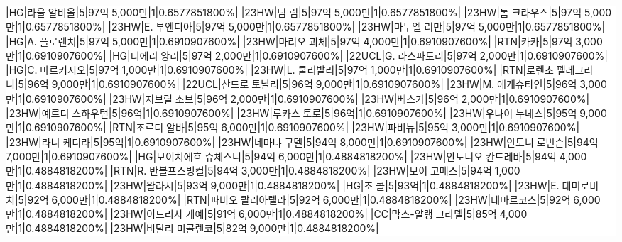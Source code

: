 |HG|라울 알비올|5|97억 5,000만|1|0.6577851800%|
|23HW|팀 림|5|97억 5,000만|1|0.6577851800%|
|23HW|톰 크라우스|5|97억 5,000만|1|0.6577851800%|
|23HW|E. 부엔디아|5|97억 5,000만|1|0.6577851800%|
|23HW|마누엘 리만|5|97억 5,000만|1|0.6577851800%|
|HG|A. 플로렌치|5|97억 5,000만|1|0.6910907600%|
|23HW|마리오 괴체|5|97억 4,000만|1|0.6910907600%|
|RTN|카카|5|97억 3,000만|1|0.6910907600%|
|HG|티에리 앙리|5|97억 2,000만|1|0.6910907600%|
|22UCL|G. 라스파도리|5|97억 2,000만|1|0.6910907600%|
|HG|C. 마르키시오|5|97억 1,000만|1|0.6910907600%|
|23HW|L. 쿨리발리|5|97억 1,000만|1|0.6910907600%|
|RTN|로렌초 펠레그리니|5|96억 9,000만|1|0.6910907600%|
|22UCL|산드로 토날리|5|96억 9,000만|1|0.6910907600%|
|23HW|M. 에게슈타인|5|96억 3,000만|1|0.6910907600%|
|23HW|지브릴 소브|5|96억 2,000만|1|0.6910907600%|
|23HW|베스가|5|96억 2,000만|1|0.6910907600%|
|23HW|예르디 스하우턴|5|96억|1|0.6910907600%|
|23HW|루카스 토로|5|96억|1|0.6910907600%|
|23HW|우나이 누녜스|5|95억 9,000만|1|0.6910907600%|
|RTN|조르디 알바|5|95억 6,000만|1|0.6910907600%|
|23HW|파비뉴|5|95억 3,000만|1|0.6910907600%|
|23HW|라니 케디라|5|95억|1|0.6910907600%|
|23HW|네마냐 구델|5|94억 8,000만|1|0.6910907600%|
|23HW|안토니 로빈슨|5|94억 7,000만|1|0.6910907600%|
|HG|보이치에흐 슈체스니|5|94억 6,000만|1|0.4884818200%|
|23HW|안토니오 칸드레바|5|94억 4,000만|1|0.4884818200%|
|RTN|R. 반볼프스빙컬|5|94억 3,000만|1|0.4884818200%|
|23HW|모이 고메스|5|94억 1,000만|1|0.4884818200%|
|23HW|왈라시|5|93억 9,000만|1|0.4884818200%|
|HG|조 콜|5|93억|1|0.4884818200%|
|23HW|E. 데미로비치|5|92억 6,000만|1|0.4884818200%|
|RTN|파비오 콸리아렐라|5|92억 6,000만|1|0.4884818200%|
|23HW|데마르코스|5|92억 6,000만|1|0.4884818200%|
|23HW|이드리사 게예|5|91억 6,000만|1|0.4884818200%|
|CC|막스-알랭 그라델|5|85억 4,000만|1|0.4884818200%|
|23HW|비탈리 미콜렌코|5|82억 9,000만|1|0.4884818200%|
